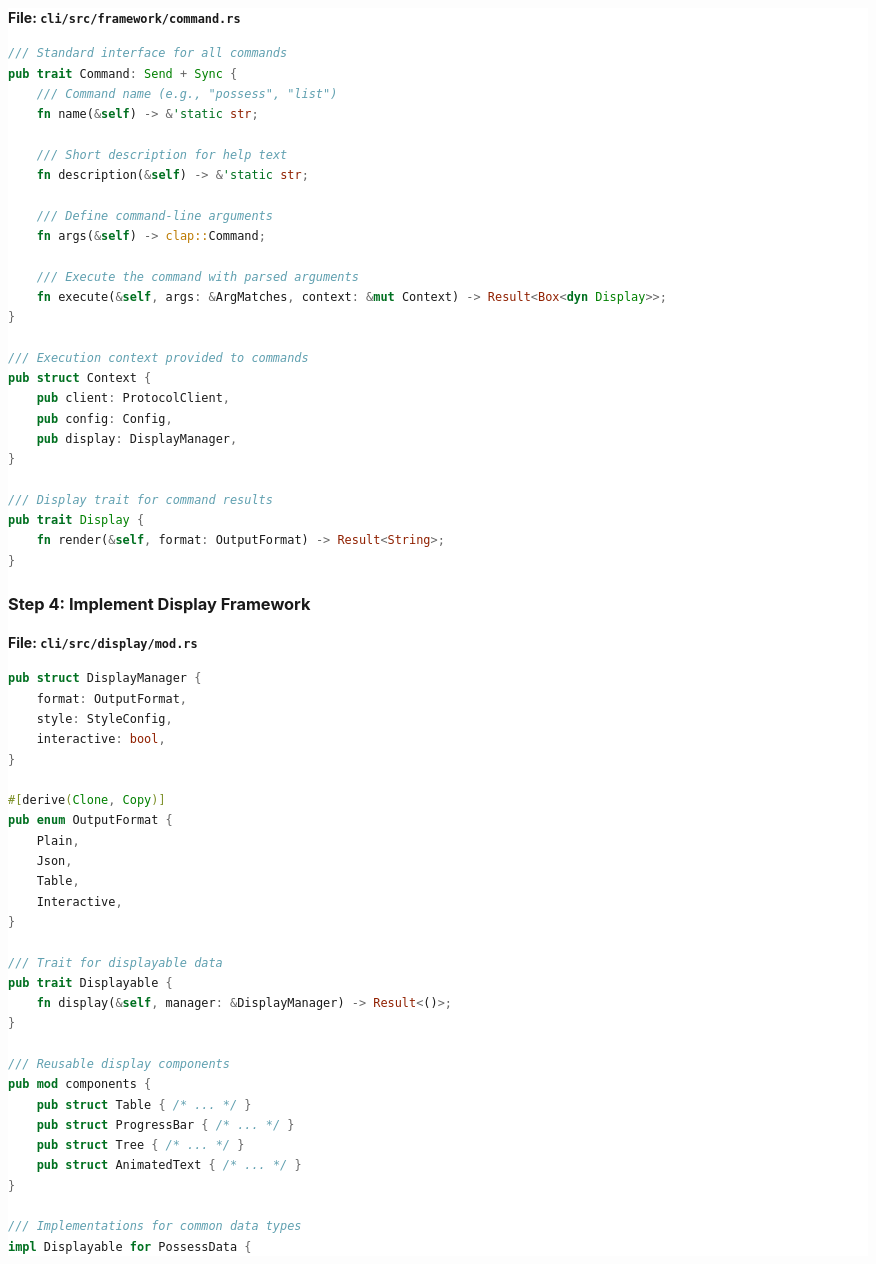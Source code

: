 **File: `cli/src/framework/command.rs`**

```rust
/// Standard interface for all commands
pub trait Command: Send + Sync {
    /// Command name (e.g., "possess", "list")
    fn name(&self) -> &'static str;
    
    /// Short description for help text
    fn description(&self) -> &'static str;
    
    /// Define command-line arguments
    fn args(&self) -> clap::Command;
    
    /// Execute the command with parsed arguments
    fn execute(&self, args: &ArgMatches, context: &mut Context) -> Result<Box<dyn Display>>;
}

/// Execution context provided to commands
pub struct Context {
    pub client: ProtocolClient,
    pub config: Config,
    pub display: DisplayManager,
}

/// Display trait for command results
pub trait Display {
    fn render(&self, format: OutputFormat) -> Result<String>;
}
```

### Step 4: Implement Display Framework

**File: `cli/src/display/mod.rs`**

```rust
pub struct DisplayManager {
    format: OutputFormat,
    style: StyleConfig,
    interactive: bool,
}

#[derive(Clone, Copy)]
pub enum OutputFormat {
    Plain,
    Json,
    Table,
    Interactive,
}

/// Trait for displayable data
pub trait Displayable {
    fn display(&self, manager: &DisplayManager) -> Result<()>;
}

/// Reusable display components
pub mod components {
    pub struct Table { /* ... */ }
    pub struct ProgressBar { /* ... */ }
    pub struct Tree { /* ... */ }
    pub struct AnimatedText { /* ... */ }
}

/// Implementations for common data types
impl Displayable for PossessData {
```